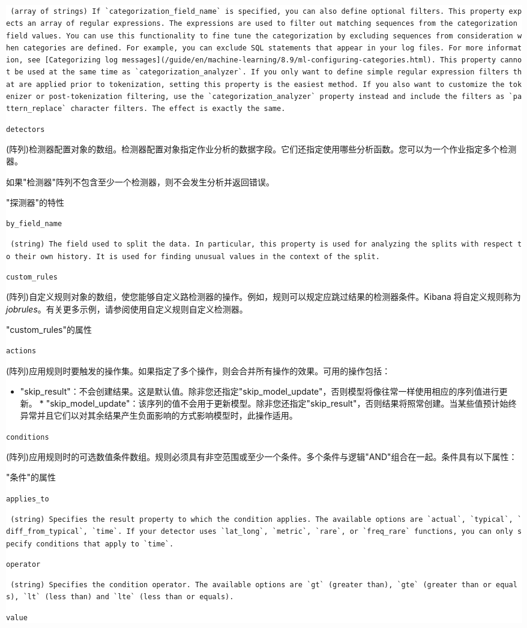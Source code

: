      (array of strings) If `categorization_field_name` is specified, you can also define optional filters. This property expects an array of regular expressions. The expressions are used to filter out matching sequences from the categorization field values. You can use this functionality to fine tune the categorization by excluding sequences from consideration when categories are defined. For example, you can exclude SQL statements that appear in your log files. For more information, see [Categorizing log messages](/guide/en/machine-learning/8.9/ml-configuring-categories.html). This property cannot be used at the same time as `categorization_analyzer`. If you only want to define simple regular expression filters that are applied prior to tokenization, setting this property is the easiest method. If you also want to customize the tokenizer or post-tokenization filtering, use the `categorization_analyzer` property instead and include the filters as `pattern_replace` character filters. The effect is exactly the same. 

`detectors`

    

(阵列)检测器配置对象的数组。检测器配置对象指定作业分析的数据字段。它们还指定使用哪些分析函数。您可以为一个作业指定多个检测器。

如果"检测器"阵列不包含至少一个检测器，则不会发生分析并返回错误。

"探测器"的特性

`by_field_name`

     (string) The field used to split the data. In particular, this property is used for analyzing the splits with respect to their own history. It is used for finding unusual values in the context of the split. 

`custom_rules`

    

(阵列)自定义规则对象的数组，使您能够自定义路检测器的操作。例如，规则可以规定应跳过结果的检测器条件。Kibana 将自定义规则称为 _jobrules_。有关更多示例，请参阅使用自定义规则自定义检测器。

"custom_rules"的属性

`actions`

    

(阵列)应用规则时要触发的操作集。如果指定了多个操作，则会合并所有操作的效果。可用的操作包括：

* "skip_result"：不会创建结果。这是默认值。除非您还指定"skip_model_update"，否则模型将像往常一样使用相应的序列值进行更新。  * "skip_model_update"：该序列的值不会用于更新模型。除非您还指定"skip_result"，否则结果将照常创建。当某些值预计始终异常并且它们以对其余结果产生负面影响的方式影响模型时，此操作适用。

`conditions`

    

(阵列)应用规则时的可选数值条件数组。规则必须具有非空范围或至少一个条件。多个条件与逻辑"AND"组合在一起。条件具有以下属性：

"条件"的属性

`applies_to`

     (string) Specifies the result property to which the condition applies. The available options are `actual`, `typical`, `diff_from_typical`, `time`. If your detector uses `lat_long`, `metric`, `rare`, or `freq_rare` functions, you can only specify conditions that apply to `time`. 
`operator`

     (string) Specifies the condition operator. The available options are `gt` (greater than), `gte` (greater than or equals), `lt` (less than) and `lte` (less than or equals). 
`value`

